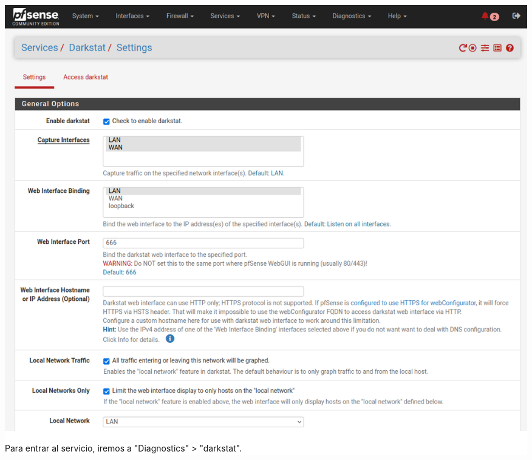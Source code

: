 ![config_darkstat](/assets/images/2024-05-20-Homelab/config_darkstat.png)

Para entrar al servicio, iremos a "Diagnostics" > "darkstat".
